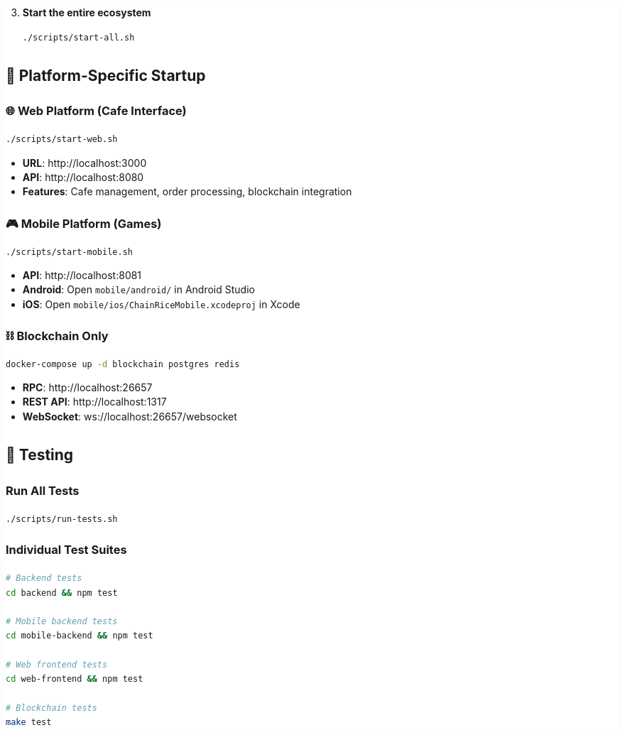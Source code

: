 3. **Start the entire ecosystem**
   ```bash
   ./scripts/start-all.sh
   ```

## 📱 Platform-Specific Startup

### 🌐 Web Platform (Cafe Interface)
```bash
./scripts/start-web.sh
```
- **URL**: http://localhost:3000
- **API**: http://localhost:8080
- **Features**: Cafe management, order processing, blockchain integration

### 🎮 Mobile Platform (Games)
```bash
./scripts/start-mobile.sh
```
- **API**: http://localhost:8081
- **Android**: Open `mobile/android/` in Android Studio
- **iOS**: Open `mobile/ios/ChainRiceMobile.xcodeproj` in Xcode

### ⛓️ Blockchain Only
```bash
docker-compose up -d blockchain postgres redis
```
- **RPC**: http://localhost:26657
- **REST API**: http://localhost:1317
- **WebSocket**: ws://localhost:26657/websocket

## 🧪 Testing

### Run All Tests
```bash
./scripts/run-tests.sh
```

### Individual Test Suites
```bash
# Backend tests
cd backend && npm test

# Mobile backend tests
cd mobile-backend && npm test

# Web frontend tests
cd web-frontend && npm test

# Blockchain tests
make test
```
